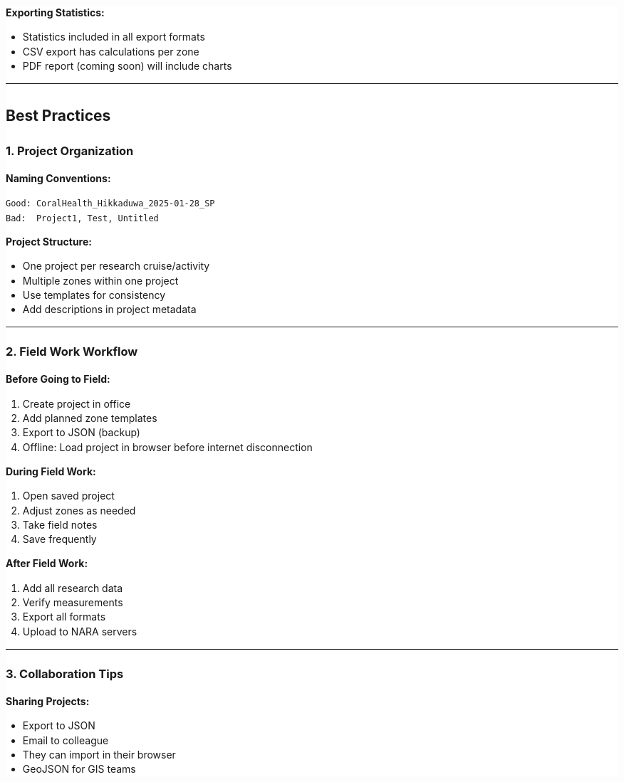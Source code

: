 **Exporting Statistics:**
- Statistics included in all export formats
- CSV export has calculations per zone
- PDF report (coming soon) will include charts

---

## Best Practices

### 1. Project Organization

**Naming Conventions:**
```
Good: CoralHealth_Hikkaduwa_2025-01-28_SP
Bad:  Project1, Test, Untitled
```

**Project Structure:**
- One project per research cruise/activity
- Multiple zones within one project
- Use templates for consistency
- Add descriptions in project metadata

---

### 2. Field Work Workflow

**Before Going to Field:**
1. Create project in office
2. Add planned zone templates
3. Export to JSON (backup)
4. Offline: Load project in browser before internet disconnection

**During Field Work:**
1. Open saved project
2. Adjust zones as needed
3. Take field notes
4. Save frequently

**After Field Work:**
1. Add all research data
2. Verify measurements
3. Export all formats
4. Upload to NARA servers

---

### 3. Collaboration Tips

**Sharing Projects:**
- Export to JSON
- Email to colleague
- They can import in their browser
- GeoJSON for GIS teams
